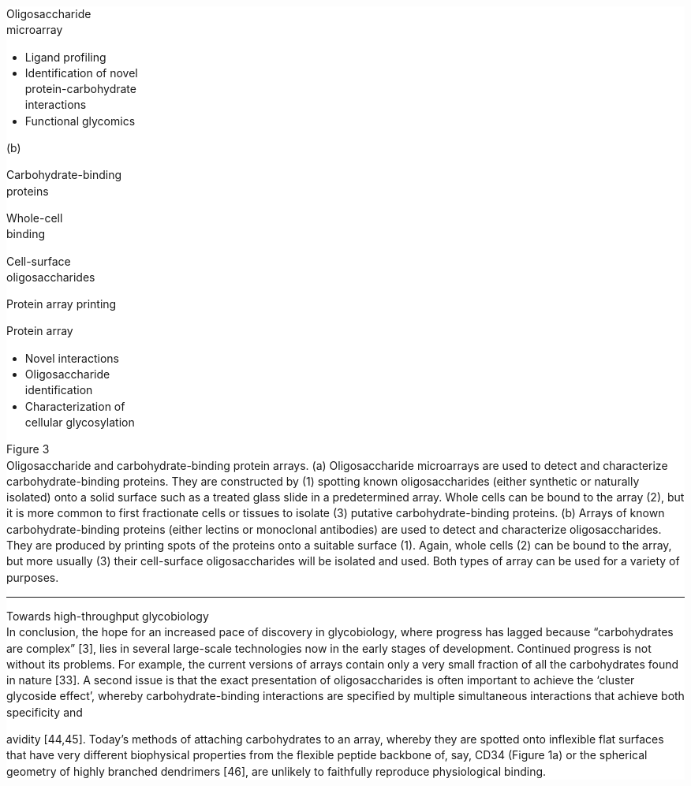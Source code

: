 Oligosaccharide  
microarray  

- Ligand profiling  
- Identification of novel  
  protein-carbohydrate  
  interactions  
- Functional glycomics  

(b)

Carbohydrate-binding  
proteins  

Whole-cell  
binding  

Cell-surface  
oligosaccharides  

Protein array printing  

Protein array  

- Novel interactions  
- Oligosaccharide  
  identification  
- Characterization of  
  cellular glycosylation  

Figure 3  
Oligosaccharide and carbohydrate-binding protein arrays. (a) Oligosaccharide microarrays are used to detect and characterize carbohydrate-binding proteins. They are constructed by (1) spotting known oligosaccharides (either synthetic or naturally isolated) onto a solid surface such as a treated glass slide in a predetermined array. Whole cells can be bound to the array (2), but it is more common to first fractionate cells or tissues to isolate (3) putative carbohydrate-binding proteins. (b) Arrays of known carbohydrate-binding proteins (either lectins or monoclonal antibodies) are used to detect and characterize oligosaccharides. They are produced by printing spots of the proteins onto a suitable surface (1). Again, whole cells (2) can be bound to the array, but more usually (3) their cell-surface oligosaccharides will be isolated and used. Both types of array can be used for a variety of purposes.

---

Towards high-throughput glycobiology  
In conclusion, the hope for an increased pace of discovery in glycobiology, where progress has lagged because “carbohydrates are complex” [3], lies in several large-scale technologies now in the early stages of development. Continued progress is not without its problems. For example, the current versions of arrays contain only a very small fraction of all the carbohydrates found in nature [33]. A second issue is that the exact presentation of oligosaccharides is often important to achieve the ‘cluster glycoside effect’, whereby carbohydrate-binding interactions are specified by multiple simultaneous interactions that achieve both specificity and

avidity [44,45]. Today’s methods of attaching carbohydrates to an array, whereby they are spotted onto inflexible flat surfaces that have very different biophysical properties from the flexible peptide backbone of, say, CD34 (Figure 1a) or the spherical geometry of highly branched dendrimers [46], are unlikely to faithfully reproduce physiological binding.
